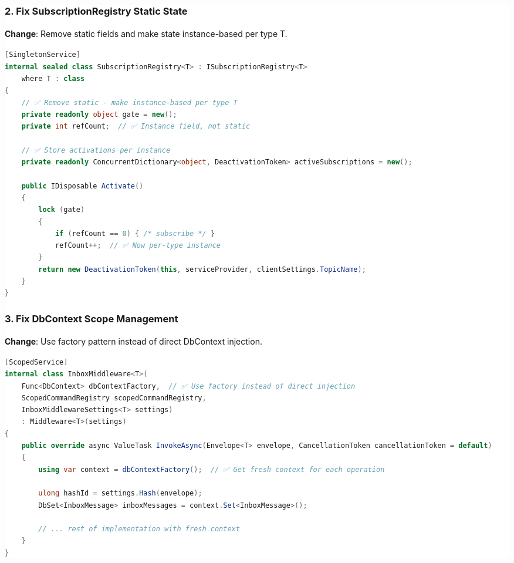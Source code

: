 ### 2. Fix SubscriptionRegistry Static State

**Change**: Remove static fields and make state instance-based per type T.

```csharp
[SingletonService]
internal sealed class SubscriptionRegistry<T> : ISubscriptionRegistry<T>
    where T : class
{
    // ✅ Remove static - make instance-based per type T
    private readonly object gate = new();
    private int refCount;  // ✅ Instance field, not static
    
    // ✅ Store activations per instance
    private readonly ConcurrentDictionary<object, DeactivationToken> activeSubscriptions = new();
    
    public IDisposable Activate()
    {
        lock (gate)
        {
            if (refCount == 0) { /* subscribe */ }
            refCount++;  // ✅ Now per-type instance
        }
        return new DeactivationToken(this, serviceProvider, clientSettings.TopicName);
    }
}
```

### 3. Fix DbContext Scope Management

**Change**: Use factory pattern instead of direct DbContext injection.

```csharp
[ScopedService]
internal class InboxMiddleware<T>(
    Func<DbContext> dbContextFactory,  // ✅ Use factory instead of direct injection
    ScopedCommandRegistry scopedCommandRegistry,
    InboxMiddlewareSettings<T> settings) 
    : Middleware<T>(settings)
{
    public override async ValueTask InvokeAsync(Envelope<T> envelope, CancellationToken cancellationToken = default)
    {
        using var context = dbContextFactory();  // ✅ Get fresh context for each operation
        
        ulong hashId = settings.Hash(envelope);
        DbSet<InboxMessage> inboxMessages = context.Set<InboxMessage>();
        
        // ... rest of implementation with fresh context
    }
}
```
